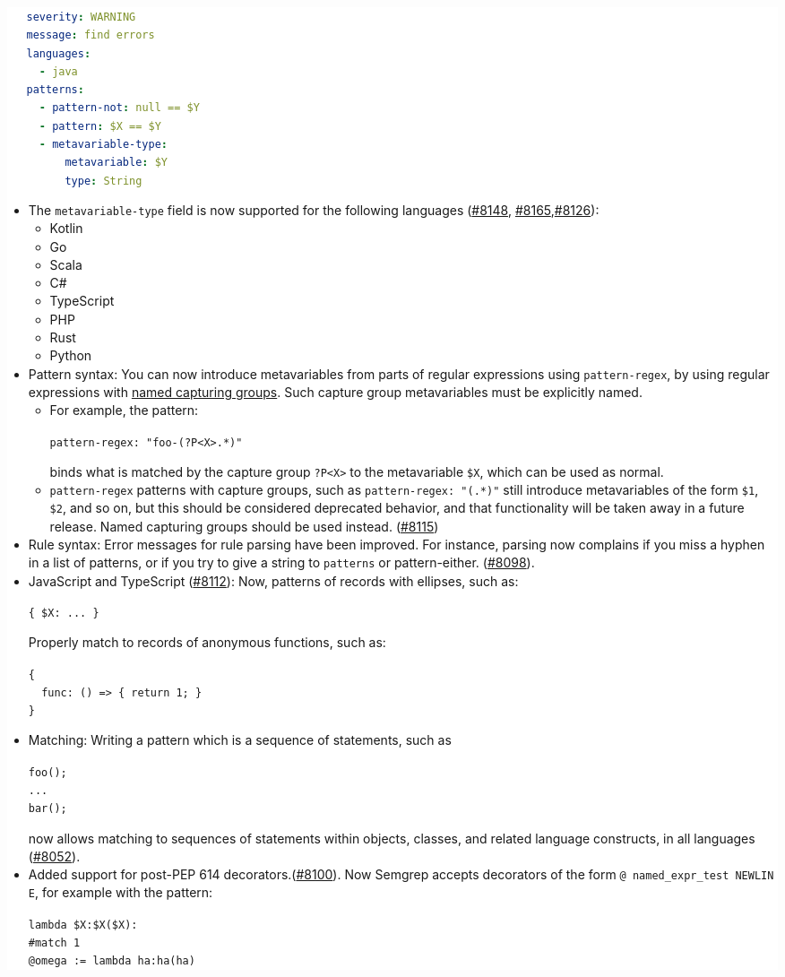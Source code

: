  ```yaml
     severity: WARNING
     message: find errors
     languages:
       - java
     patterns:
       - pattern-not: null == $Y
       - pattern: $X == $Y
       - metavariable-type:
           metavariable: $Y
           type: String
  ```
  * The `metavariable-type` field is now supported for the following languages ([#8148](https://github.com/semgrep/semgrep/pull/8148), [#8165](https://github.com/semgrep/semgrep/pull/8165),[#8126](https://github.com/semgrep/semgrep/pull/8126)):
    * Kotlin
    * Go
    * Scala
    * C#
    * TypeScript
    * PHP
    * Rust
    * Python
* Pattern syntax: You can now introduce metavariables from parts of regular expressions using `pattern-regex`, by using regular expressions with [named capturing groups](https://www.regular-expressions.info/named.html). Such capture group metavariables must be explicitly named.
    * For example, the pattern:
       ```
       pattern-regex: "foo-(?P<X>.*)"
       ```
       binds what is matched by the capture group `?P<X>` to the metavariable `$X`, which can be used as normal.
    * `pattern-regex` patterns with capture groups, such as `pattern-regex: "(.*)"` still introduce metavariables of the form `$1`, `$2`, and so on, but this should be considered deprecated behavior, and that functionality will be taken away in a future release. Named capturing groups should be used instead. ([#8115](https://github.com/semgrep/semgrep/pull/8115))
* Rule syntax: Error messages for rule parsing have been improved. For instance, parsing now complains if you miss a hyphen in a list of patterns, or if you try to give a string to `patterns` or pattern-either. ([#8098](https://github.com/semgrep/semgrep/pull/8098)).
* JavaScript and TypeScript ([#8112](https://github.com/semgrep/semgrep/pull/8112)): Now, patterns of records with ellipses, such as:
  ```
  { $X: ... }
  ```
  Properly match to records of anonymous functions, such as:
  ```
  {
    func: () => { return 1; }
  }
  ```
* Matching: Writing a pattern which is a sequence of statements, such as
  ```
  foo();
  ...
  bar();
  ```
  now allows matching to sequences of statements within objects, classes, and related language constructs, in all languages ([#8052](https://github.com/semgrep/semgrep/pull/8052)).
* Added support for post-PEP 614 decorators.([#8100](https://github.com/semgrep/semgrep/pull/8100)). Now Semgrep accepts decorators of the form `@ named_expr_test NEWLINE`, for example with the pattern:
  ```
  lambda $X:$X($X):
  #match 1
  @omega := lambda ha:ha(ha)
  ```